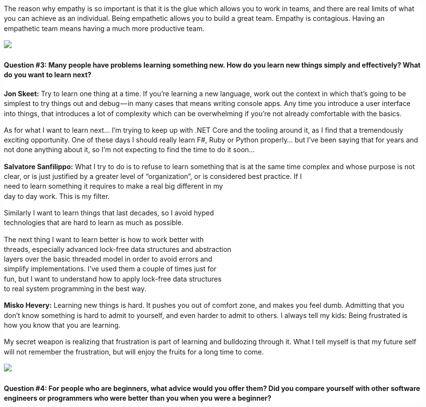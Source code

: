The reason why empathy is so important is that it is the glue which allows you to work in teams, and there are real limits of what you can achieve as an individual. Being empathetic allows you to build a great team. Empathy is contagious. Having an empathetic team means having a much more productive team.



![](https://cdn-images-1.medium.com/max/1600/1*UwFysHpaD9xqU0hsf_arug.jpeg)



#### **Question #3**: Many people have problems learning something new. How do you learn new things simply and effectively? What do you want to learn next?

**Jon Skeet:** Try to learn one thing at a time. If you’re learning a new language, work out the context in which that’s going to be simplest to try things out and debug — in many cases that means writing console apps. Any time you introduce a user interface into things, that introduces a lot of complexity which can be overwhelming if you’re not already comfortable with the basics.

As for what I want to learn next… I’m trying to keep up with .NET Core and the tooling around it, as I find that a tremendously exciting opportunity. One of these days I should really learn F#, Ruby or Python properly… but I’ve been saying that for years and not done anything about it, so I’m not expecting to find the time to do it soon…

**Salvatore Sanfilippo:** What I try to do is to refuse to learn something that is at the same time complex and whose purpose is not clear, or is just justified by a greater level of “organization”, or is considered best practice. If I  
need to learn something it requires to make a real big different in my  
day to day work. This is my filter.

Similarly I want to learn things that last decades, so I avoid hyped  
technologies that are hard to learn as much as possible.

The next thing I want to learn better is how to work better with  
threads, especially advanced lock-free data structures and abstraction  
layers over the basic threaded model in order to avoid errors and  
simplify implementations. I’ve used them a couple of times just for  
fun, but I want to understand how to apply lock-free data structures  
to real system programming in the best way.

**Misko Hevery:** Learning new things is hard. It pushes you out of comfort zone, and makes you feel dumb. Admitting that you don’t know something is hard to admit to yourself, and even harder to admit to others. I always tell my kids: Being frustrated is how you know that you are learning.

My secret weapon is realizing that frustration is part of learning and bulldozing through it. What I tell myself is that my future self will not remember the frustration, but will enjoy the fruits for a long time to come.



![](https://cdn-images-1.medium.com/max/1600/1*WUD-MEgAjuVEjyQ2rbJfuw.jpeg)



#### **Question #4**: For people who are beginners, what advice would you offer them? Did you compare yourself with other software engineers or programmers who were better than you when you were a beginner?
